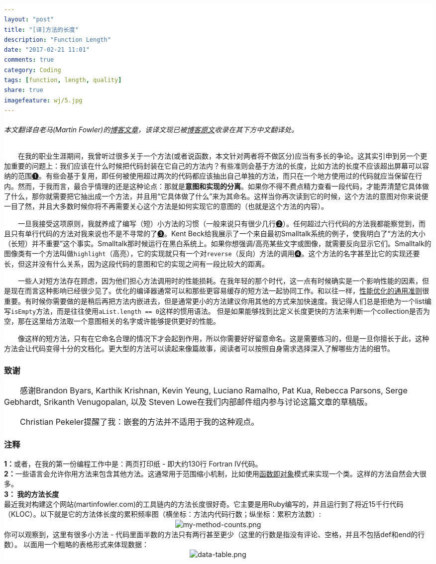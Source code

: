```yaml
---
layout: "post"
title: "[译]方法的长度"
description: "Function Length"
date: "2017-02-21 11:01"
comments: true
category: Coding
tags: [function, length, quality]
share: true
imagefeature: wj/5.jpg
---
```

###### 本文翻译自老马(Martin Fowler)的[博客文章](https://martinfowler.com/bliki/FunctionLength.html)，该译文现已被[博客原文](https://martinfowler.com/bliki/FunctionLength.html#footer)收录在其下方中文翻译处。

&emsp;&emsp;在我的职业生涯期间，我曾听过很多关于一个方法(或者说函数，本文针对两者将不做区分)应当有多长的争论。这其实引申到另一个更加重要的问题上：我们应该在什么时候把代码封装在它自己的方法内？有些准则会基于方法的长度，比如方法的长度不应该超出屏幕可以容纳的范围[❶](#ref-1)。有些会基于复用，即任何被使用超过两次的代码都应该抽出自己单独的方法，而只在一个地方使用过的代码就应当保留在行内。然而，于我而言，最合乎情理的还是这种论点：那就是**意图和实现的分离**。如果你不得不费点精力查看一段代码，才能弄清楚它具体做了什么，那你就需要把它抽出成一个方法，并且用“它具体做了什么”来为其命名。这样当你再次读到它的时候，这个方法的意图对你来说便一目了然，并且大多数时候你将不再需要关心这个方法是如何实现它的意图的（也就是这个方法的内容）。



&emsp;&emsp;一旦我接受这项原则，我就养成了编写（短）小方法的习惯（一般来说只有很少几行[❷](#ref-2)）。任何超过六行代码的方法我都能察觉到，而且只有单行代码的方法对我来说也不是不寻常的了[❸](#ref-3)。Kent Beck给我展示了一个来自最初Smalltalk系统的例子，使我明白了“方法的大小（长短）并不重要”这个事实。Smalltalk那时候运行在黑白系统上。如果你想强调/高亮某些文字或图像，就需要反向显示它们。Smalltalk的图像类有一个方法叫做`highlight`（高亮），它的实现就只有一个对`reverse`（反向）方法的调用[❹](#ref-4)。这个方法的名字甚至比它的实现还要长，但这并没有什么关系，因为这段代码的意图和它的实现之间有一段比较大的距离。

&emsp;&emsp;一些人对短方法存在顾虑，因为他们担心方法调用时的性能损耗。在我年轻的那个时代，这一点有时候确实是一个影响性能的因素，但是现在而言这种影响已经很少见了。优化的编译器通常可以和那些更容易缓存的短方法一起协同工作。和以往一样，[性能优化的通用准则](https://martinfowler.com/ieeeSoftware/yetOptimization.pdf)很重要。有时候你需要做的是稍后再把方法内嵌进去，但是通常更小的方法建议你用其他的方式来加快速度。我记得人们总是拒绝为一个list编写`isEmpty`方法，而是往往使用`aList.length == 0`这样的惯用语法。
但是如果能够找到比定义长度更快的方法来判断一个collection是否为空，那在这里给方法取一个意图相关的名字或许能够提供更好的性能。

&emsp;&emsp;像这样的短方法，只有在它命名合理的情况下才会起到作用，所以你需要好好留意命名。这是需要练习的，但是一旦你擅长于此，这种方法会让代码变得十分的文档化。更大型的方法可以读起来像篇故事，阅读者可以按照自身需求选择深入了解哪些方法的细节。

### 致谢
<div style="font-size:16px;">
&emsp;&emsp;感谢Brandon Byars, Karthik Krishnan, Kevin Yeung, Luciano Ramalho, Pat Kua, Rebecca Parsons, Serge Gebhardt, Srikanth Venugopalan, 以及 Steven Lowe在我们内部邮件组内参与讨论这篇文章的草稿版。
<br/>

&emsp;&emsp;Christian Pekeler提醒了我：嵌套的方法并不适用于我的这种观点。
</div>

### 注释
<div style="font-size:14px;">
  <div id='ref-1'><b>1：</b>或者，在我的第一份编程工作中是：两页打印纸 - 即大约130行 Fortran IV代码。</div>
  <div id='ref-2'><b>2：</b>一些语言会允许你用方法来包含其他方法。这通常用于范围缩小机制，比如使用<a href='http://www.cs.uni.edu/~wallingf/patterns/envoy.pdf'>函数即对象</a>模式来实现一个类。这样的方法自然会大很多。 </div>

  <div id='ref-3'>
    <b>3： 我的方法长度</b> <br/>
    最近我对构建这个网站(martinfowler.com)的工具链内的方法长度很好奇。它主要是用Ruby编写的，并且运行到了将近15千行代码（KLOC）。以下就是它的方法体长度的累积频率图（横坐标：方法内代码行数；纵坐标：累积方法数）:
    <center><img class="center" src="{{ site.url }}/images/2017/my-method-counts.png" width="60%" alt="my-method-counts.png"></center>
    你可以观察到，这里有很多小方法 - 代码里面半数的方法只有两行甚至更少（这里的行数是指没有评论、空格，并且不包括def和end的行数）。
    以面用一个粗略的表格形式来体现数据：
    <center><img class="center" src="{{ site.url }}/images/2017/data-table.png"  width="60%" alt="data-table.png"></center>
  </div>
